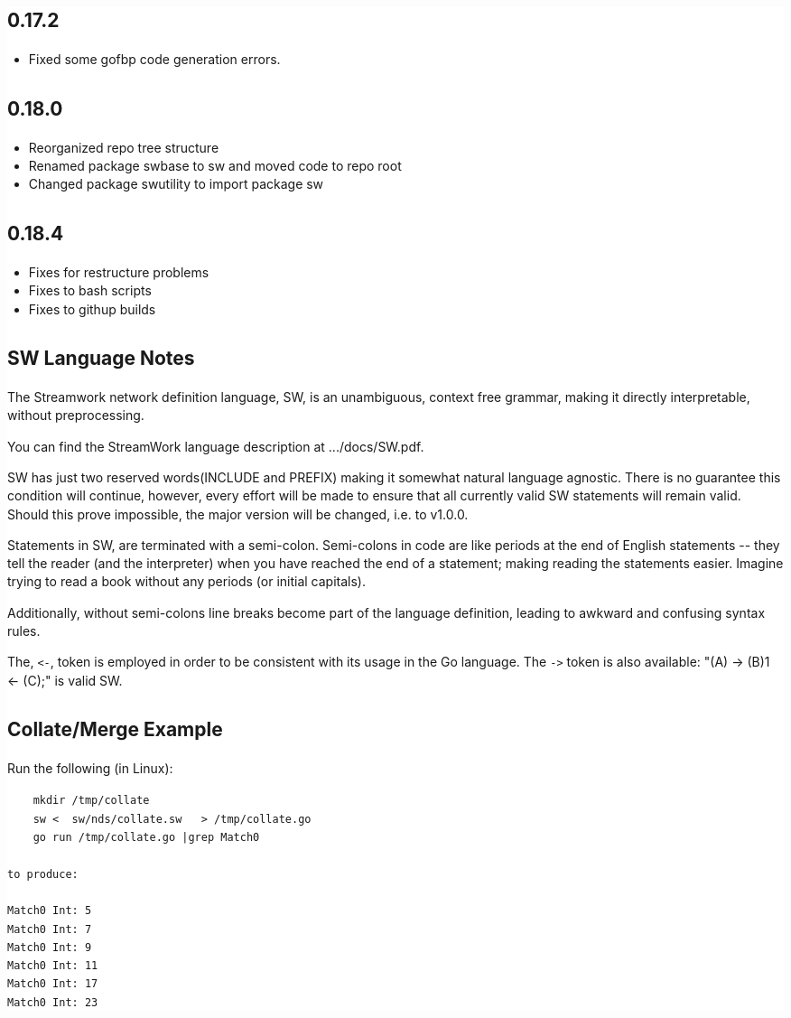 0.17.2
------
  * Fixed some gofbp code generation errors. 
  
0.18.0
------
  * Reorganized repo tree structure 
  * Renamed package swbase to sw and moved code to repo root
  * Changed package swutility to import package sw
  
0.18.4
------
  * Fixes for restructure problems
  * Fixes to bash scripts 
  * Fixes to githup builds   
  
  
SW Language Notes
--------------------

The Streamwork network definition language, SW, is an unambiguous, context free grammar, making it 
directly interpretable, without preprocessing. 

You can find the StreamWork language description at .../docs/SW.pdf. 

SW has just two reserved words(INCLUDE and PREFIX) making it somewhat natural language
agnostic.  There is no guarantee this condition will continue, however, every effort 
will be made to ensure that all currently valid SW statements will remain valid.  Should 
this prove impossible,  the major version will be changed, i.e. to v1.0.0. 

Statements in SW, are terminated with a semi-colon.  Semi-colons in code are like 
periods at the end of English statements -- 
they tell the reader (and the interpreter) when
you have reached the end of a statement; making reading the statements easier. 
Imagine trying to read a book without any periods (or initial capitals). 

Additionally, without semi-colons line breaks become part of the language 
definition, leading to awkward and confusing syntax rules.  

The, ```<-```,  token is employed in order to be consistent with its 
usage in the Go language.  The ```->``` token is also available:
"(A) -> (B)1 <- (C);"  is valid SW.   

Collate/Merge Example
---------------------

Run the following (in Linux):
```
	mkdir /tmp/collate
	sw <  sw/nds/collate.sw   > /tmp/collate.go
	go run /tmp/collate.go |grep Match0  
	
to produce: 

Match0 Int: 5
Match0 Int: 7
Match0 Int: 9
Match0 Int: 11
Match0 Int: 17
Match0 Int: 23

``` 
